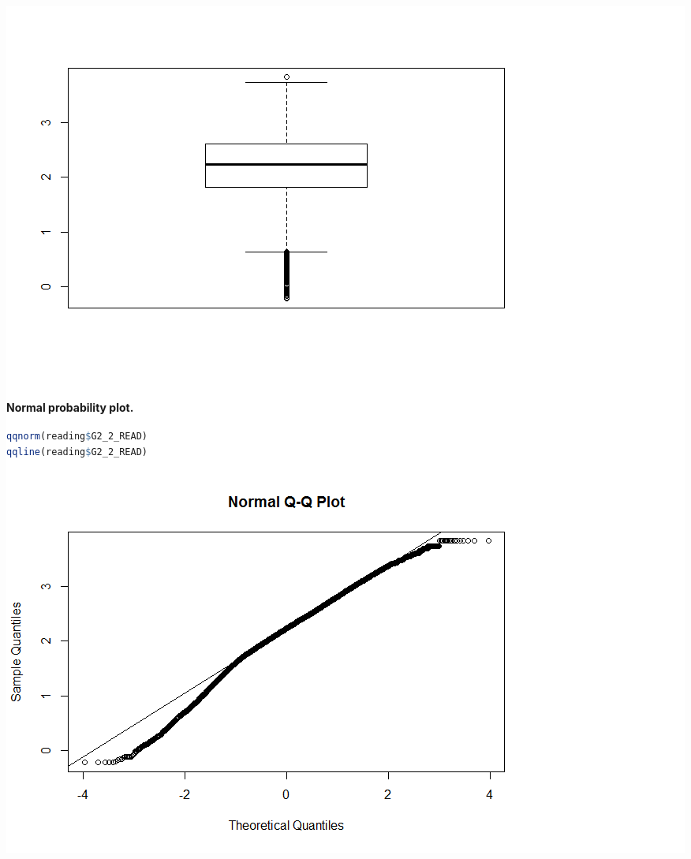![](DATA606_final_project_files/figure-markdown_github/unnamed-chunk-9-1.png)

**Normal probability plot.**

``` r
qqnorm(reading$G2_2_READ)
qqline(reading$G2_2_READ)
```

![](DATA606_final_project_files/figure-markdown_github/unnamed-chunk-10-1.png)
